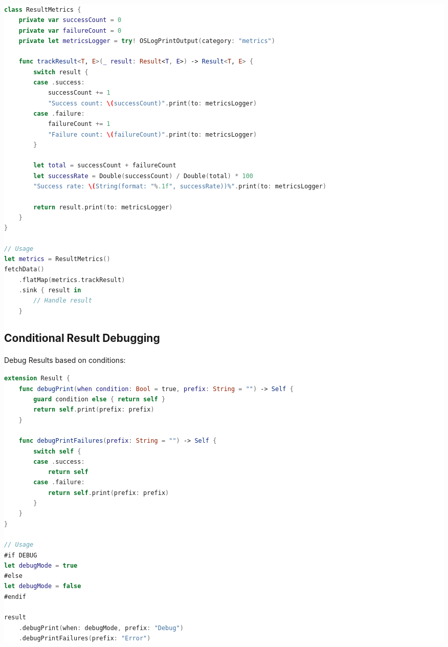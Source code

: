 ```swift
class ResultMetrics {
    private var successCount = 0
    private var failureCount = 0
    private let metricsLogger = try! OSLogPrintOutput(category: "metrics")
    
    func trackResult<T, E>(_ result: Result<T, E>) -> Result<T, E> {
        switch result {
        case .success:
            successCount += 1
            "Success count: \(successCount)".print(to: metricsLogger)
        case .failure:
            failureCount += 1
            "Failure count: \(failureCount)".print(to: metricsLogger)
        }
        
        let total = successCount + failureCount
        let successRate = Double(successCount) / Double(total) * 100
        "Success rate: \(String(format: "%.1f", successRate))%".print(to: metricsLogger)
        
        return result.print(to: metricsLogger)
    }
}

// Usage
let metrics = ResultMetrics()
fetchData()
    .flatMap(metrics.trackResult)
    .sink { result in
        // Handle result
    }
```

## Conditional Result Debugging

Debug Results based on conditions:

```swift
extension Result {
    func debugPrint(when condition: Bool = true, prefix: String = "") -> Self {
        guard condition else { return self }
        return self.print(prefix: prefix)
    }
    
    func debugPrintFailures(prefix: String = "") -> Self {
        switch self {
        case .success:
            return self
        case .failure:
            return self.print(prefix: prefix)
        }
    }
}

// Usage
#if DEBUG
let debugMode = true
#else
let debugMode = false
#endif

result
    .debugPrint(when: debugMode, prefix: "Debug")
    .debugPrintFailures(prefix: "Error")
```